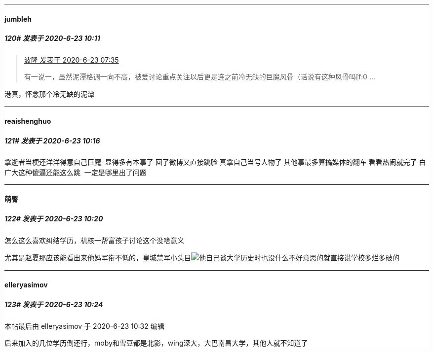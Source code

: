 




*****

####  jumbleh  
##### 120#       发表于 2020-6-23 10:11



<blockquote><a href="httphttps://bbs.saraba1st.com/2b/forum.php?mod=redirect&amp;goto=findpost&amp;pid=47913992&amp;ptid=1943385" target="_blank">波隆 发表于 2020-6-23 07:35</a>

有一说一，虽然泥潭格调一向不高，被爱讨论重点关注以后更是连之前冷无缺的巨魔风骨（话说有这种风骨吗[f:0 ...</blockquote>
港真，怀念那个冷无缺的泥潭







*****

####  reaishenghuo  
##### 121#       发表于 2020-6-23 10:16




拿逝者当梗还洋洋得意自己巨魔  显得多有本事了 回了微博又直接跳脸 真拿自己当号人物了 其他事最多算搞媒体的翻车 看看热闹就完了 白广大这种傻逼还能这么跳  一定是哪里出了问题







*****

####  萌臀  
##### 122#       发表于 2020-6-23 10:20




怎么这么喜欢纠结学历，机核一帮富孩子讨论这个没啥意义

尤其是赵夏那应该能看出来他妈军衔不低的，皇城禁军小头目<img src="https://static.saraba1st.com/image/smiley/carton2017/056.png" referrerpolicy="no-referrer">他自己谈大学历史时也没什么不好意思的就直接说学校多烂多破的







*****

####  elleryasimov  
##### 123#       发表于 2020-6-23 10:24



 本帖最后由 elleryasimov 于 2020-6-23 10:32 编辑 

后来加入的几位学历倒还行，moby和雪豆都是北影，wing深大，大巴南昌大学，其他人就不知道了
